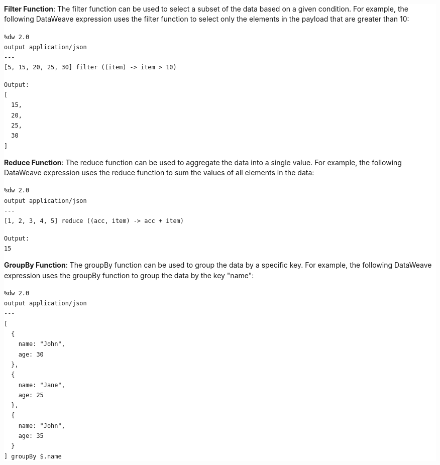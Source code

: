 **Filter Function**: The filter function can be used to select a subset of the data based on a given condition. For example, the following DataWeave expression uses the filter function to select only the elements in the payload that are greater than 10:

```
%dw 2.0
output application/json
---
[5, 15, 20, 25, 30] filter ((item) -> item > 10)
```

```
Output:
[
  15,
  20,
  25,
  30
]
```

**Reduce Function**: The reduce function can be used to aggregate the data into a single value. For example, the following DataWeave expression uses the reduce function to sum the values of all elements in the data:

```
%dw 2.0
output application/json
---
[1, 2, 3, 4, 5] reduce ((acc, item) -> acc + item)
```

```
Output:
15
```

**GroupBy Function**: The groupBy function can be used to group the data by a specific key. For example, the following DataWeave expression uses the groupBy function to group the data by the key "name":

```
%dw 2.0
output application/json  
---
[
  {
    name: "John",
    age: 30
  },
  {
    name: "Jane",
    age: 25
  },
  {
    name: "John",
    age: 35
  }
] groupBy $.name
```
